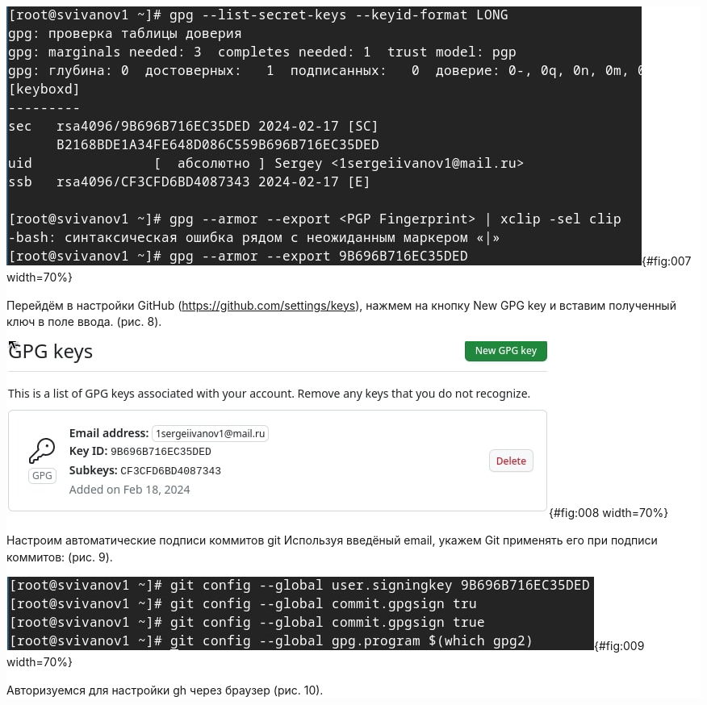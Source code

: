 ![Копируем ключ](image/7.jpg){#fig:007 width=70%}

Перейдём в настройки GitHub (https://github.com/settings/keys), нажмем на кнопку New GPG key и вставим полученный ключ в поле ввода. (рис. 8).

![Вставляем ключ](image/8.jpg){#fig:008 width=70%}

Настроим автоматические подписи коммитов git
Используя введёный email, укажем Git применять его при подписи коммитов: (рис. 9).

![Автоматические подписи](image/9.jpg){#fig:009 width=70%}

Авторизуемся для настройки gh через браузер (рис. 10).
